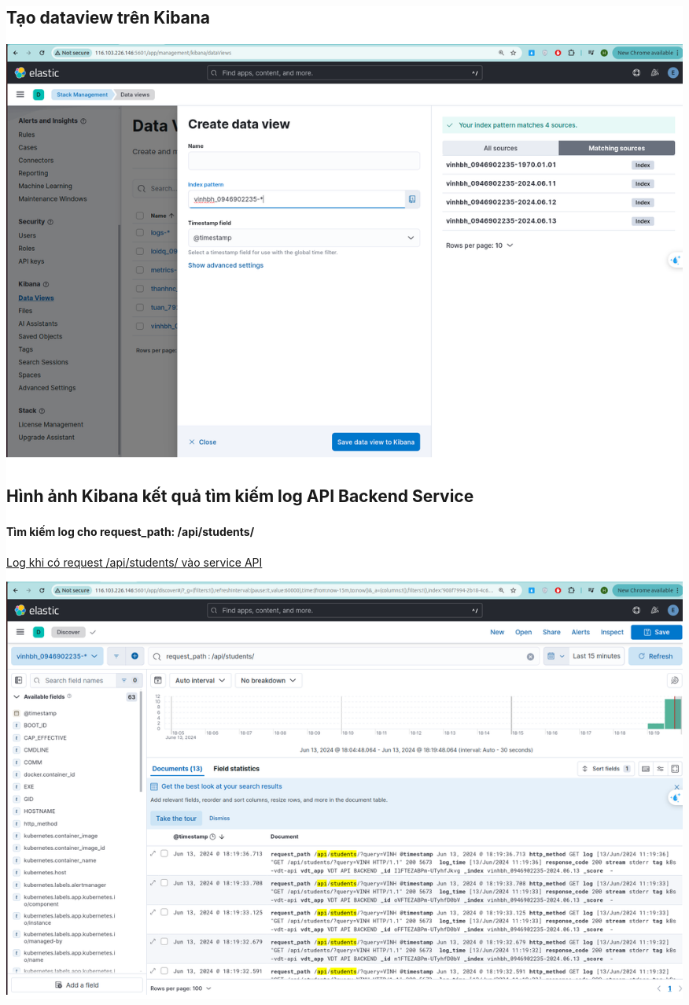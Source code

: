 ## Tạo dataview trên Kibana
![alt text](./images/dataview.png)

## Hình ảnh Kibana kết quả tìm kiếm log API Backend Service 
#### Tìm kiếm log cho request_path: /api/students/
[Log khi có request /api/students/ vào service API](./logs/vdt-api-log.json)

![alt text](./images/vdt-api-log.png)
